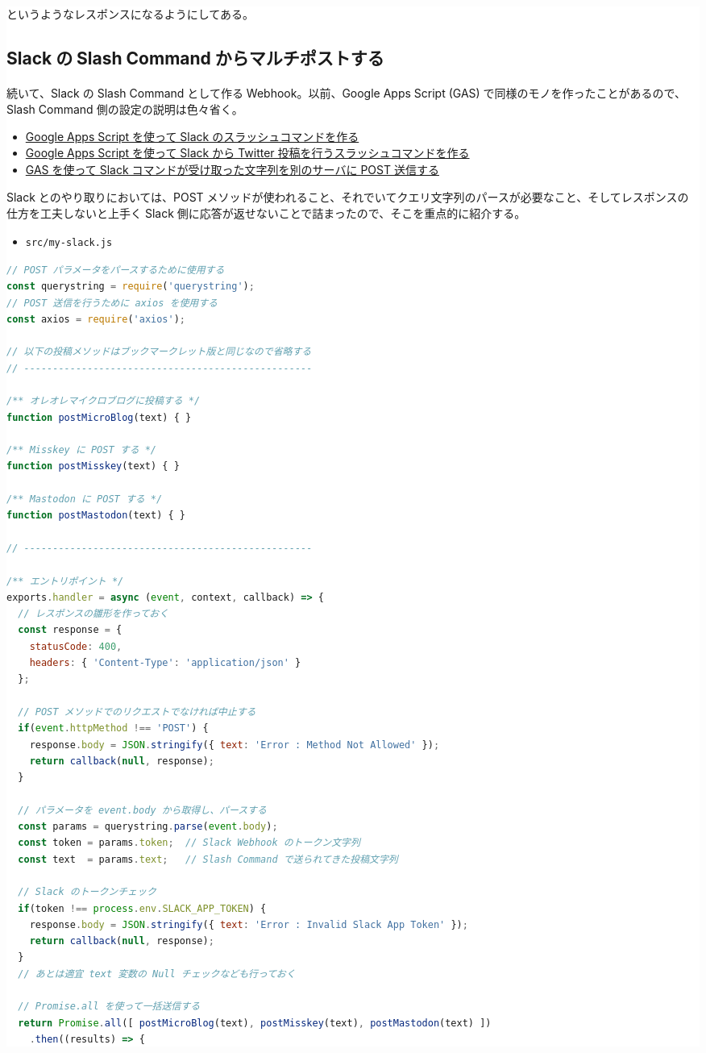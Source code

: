 というようなレスポンスになるようにしてある。

## Slack の Slash Command からマルチポストする

続いて、Slack の Slash Command として作る Webhook。以前、Google Apps Script (GAS) で同様のモノを作ったことがあるので、Slash Command 側の設定の説明は色々省く。

- [Google Apps Script を使って Slack のスラッシュコマンドを作る](/blog/2019/09/04-02.html)
- [Google Apps Script を使って Slack から Twitter 投稿を行うスラッシュコマンドを作る](/blog/2019/09/06-01.html)
- [GAS を使って Slack コマンドが受け取った文字列を別のサーバに POST 送信する](/blog/2020/02/07-02.html)

Slack とのやり取りにおいては、POST メソッドが使われること、それでいてクエリ文字列のパースが必要なこと、そしてレスポンスの仕方を工夫しないと上手く Slack 側に応答が返せないことで詰まったので、そこを重点的に紹介する。

- `src/my-slack.js`

```javascript
// POST パラメータをパースするために使用する
const querystring = require('querystring');
// POST 送信を行うために axios を使用する
const axios = require('axios');

// 以下の投稿メソッドはブックマークレット版と同じなので省略する
// --------------------------------------------------

/** オレオレマイクロブログに投稿する */
function postMicroBlog(text) { }

/** Misskey に POST する */
function postMisskey(text) { }

/** Mastodon に POST する */
function postMastodon(text) { }

// --------------------------------------------------

/** エントリポイント */
exports.handler = async (event, context, callback) => {
  // レスポンスの雛形を作っておく
  const response = {
    statusCode: 400,
    headers: { 'Content-Type': 'application/json' }
  };
  
  // POST メソッドでのリクエストでなければ中止する
  if(event.httpMethod !== 'POST') {
    response.body = JSON.stringify({ text: 'Error : Method Not Allowed' });
    return callback(null, response);
  }
  
  // パラメータを event.body から取得し、パースする
  const params = querystring.parse(event.body);
  const token = params.token;  // Slack Webhook のトークン文字列
  const text  = params.text;   // Slash Command で送られてきた投稿文字列
  
  // Slack のトークンチェック
  if(token !== process.env.SLACK_APP_TOKEN) {
    response.body = JSON.stringify({ text: 'Error : Invalid Slack App Token' });
    return callback(null, response);
  }
  // あとは適宜 text 変数の Null チェックなども行っておく
  
  // Promise.all を使って一括送信する
  return Promise.all([ postMicroBlog(text), postMisskey(text), postMastodon(text) ])
    .then((results) => {
```